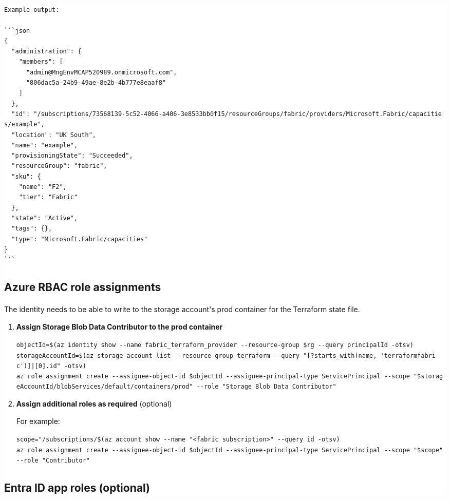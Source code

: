     Example output:

    ```json
    {
      "administration": {
        "members": [
          "admin@MngEnvMCAP520989.onmicrosoft.com",
          "806dac5a-24b9-49ae-8e2b-4b777e8eaaf8"
        ]
      },
      "id": "/subscriptions/73568139-5c52-4066-a406-3e8533bb0f15/resourceGroups/fabric/providers/Microsoft.Fabric/capacities/example",
      "location": "UK South",
      "name": "example",
      "provisioningState": "Succeeded",
      "resourceGroup": "fabric",
      "sku": {
        "name": "F2",
        "tier": "Fabric"
      },
      "state": "Active",
      "tags": {},
      "type": "Microsoft.Fabric/capacities"
    }
    ```

## Azure RBAC role assignments

The identity needs to be able to write to the storage account's prod container for the Terraform state file.

1. **Assign Storage Blob Data Contributor to the prod container**

    ```shell
    objectId=$(az identity show --name fabric_terraform_provider --resource-group $rg --query principalId -otsv)
    storageAccountId=$(az storage account list --resource-group terraform --query "[?starts_with(name, 'terraformfabric')]|[0].id" -otsv)
    az role assignment create --assignee-object-id $objectId --assignee-principal-type ServicePrincipal --scope "$storageAccountId/blobServices/default/containers/prod" --role "Storage Blob Data Contributor"
    ```

1. **Assign additional roles as required** (optional)

    For example:

    ```shell
    scope="/subscriptions/$(az account show --name "<fabric subscription>" --query id -otsv)
    az role assignment create --assignee-object-id $objectId --assignee-principal-type ServicePrincipal --scope "$scope" --role "Contributor"
    ```

## Entra ID app roles (optional)
